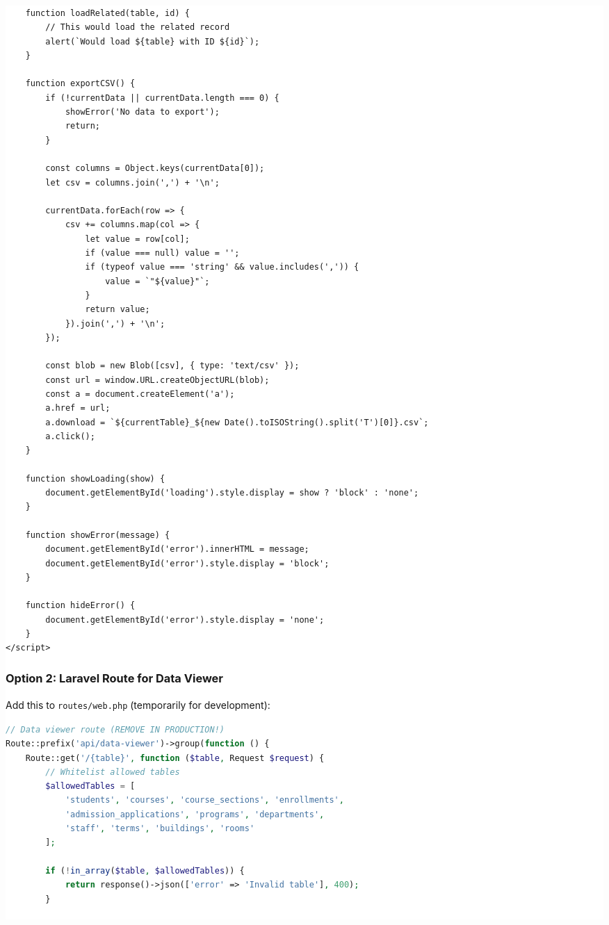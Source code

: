         function loadRelated(table, id) {
            // This would load the related record
            alert(`Would load ${table} with ID ${id}`);
        }

        function exportCSV() {
            if (!currentData || currentData.length === 0) {
                showError('No data to export');
                return;
            }
            
            const columns = Object.keys(currentData[0]);
            let csv = columns.join(',') + '\n';
            
            currentData.forEach(row => {
                csv += columns.map(col => {
                    let value = row[col];
                    if (value === null) value = '';
                    if (typeof value === 'string' && value.includes(',')) {
                        value = `"${value}"`;
                    }
                    return value;
                }).join(',') + '\n';
            });
            
            const blob = new Blob([csv], { type: 'text/csv' });
            const url = window.URL.createObjectURL(blob);
            const a = document.createElement('a');
            a.href = url;
            a.download = `${currentTable}_${new Date().toISOString().split('T')[0]}.csv`;
            a.click();
        }

        function showLoading(show) {
            document.getElementById('loading').style.display = show ? 'block' : 'none';
        }

        function showError(message) {
            document.getElementById('error').innerHTML = message;
            document.getElementById('error').style.display = 'block';
        }

        function hideError() {
            document.getElementById('error').style.display = 'none';
        }
    </script>
</body>
</html>

### Option 2: Laravel Route for Data Viewer

Add this to `routes/web.php` (temporarily for development):

```php
// Data viewer route (REMOVE IN PRODUCTION!)
Route::prefix('api/data-viewer')->group(function () {
    Route::get('/{table}', function ($table, Request $request) {
        // Whitelist allowed tables
        $allowedTables = [
            'students', 'courses', 'course_sections', 'enrollments',
            'admission_applications', 'programs', 'departments',
            'staff', 'terms', 'buildings', 'rooms'
        ];
        
        if (!in_array($table, $allowedTables)) {
            return response()->json(['error' => 'Invalid table'], 400);
        }
        
```